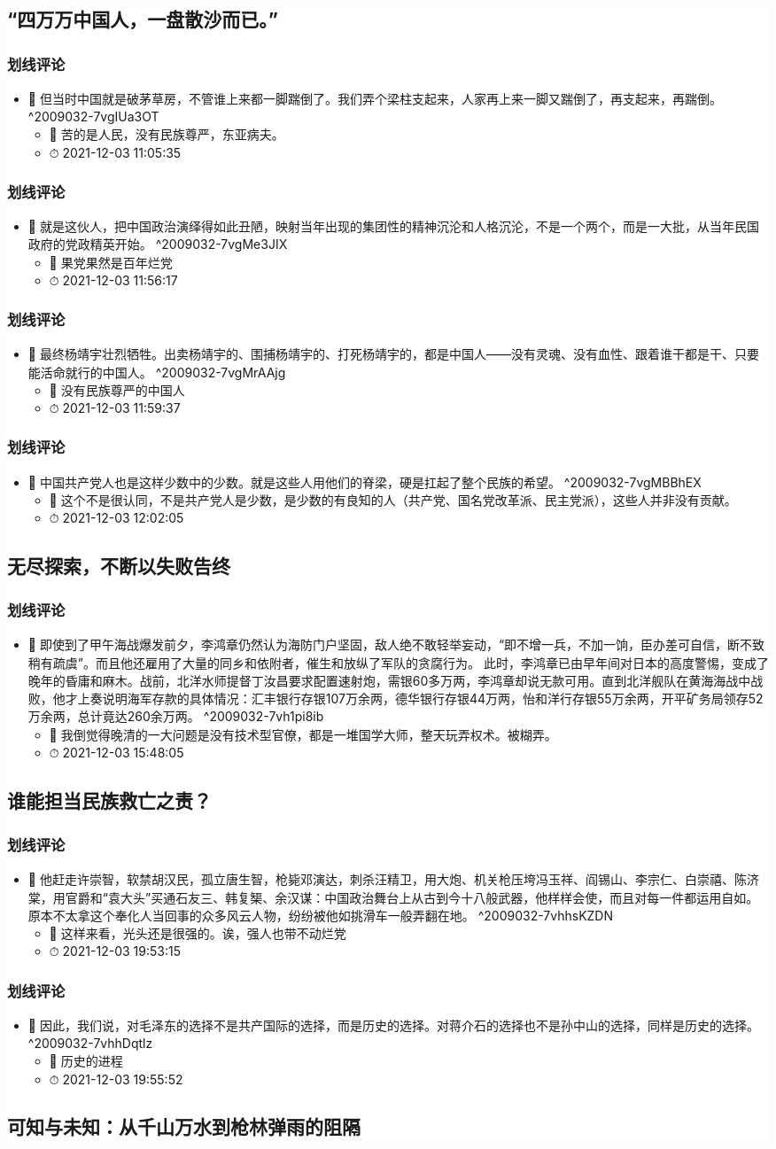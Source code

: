## “四万万中国人，一盘散沙而已。”

### 划线评论
- 📌 但当时中国就是破茅草房，不管谁上来都一脚踹倒了。我们弄个梁柱支起来，人家再上来一脚又踹倒了，再支起来，再踹倒。  ^2009032-7vgIUa3OT
    - 💭 苦的是人民，没有民族尊严，东亚病夫。
    - ⏱ 2021-12-03 11:05:35

### 划线评论
- 📌 就是这伙人，把中国政治演绎得如此丑陋，映射当年出现的集团性的精神沉沦和人格沉沦，不是一个两个，而是一大批，从当年民国政府的党政精英开始。  ^2009032-7vgMe3JIX
    - 💭 果党果然是百年烂党
    - ⏱ 2021-12-03 11:56:17

### 划线评论
- 📌 最终杨靖宇壮烈牺牲。出卖杨靖宇的、围捕杨靖宇的、打死杨靖宇的，都是中国人——没有灵魂、没有血性、跟着谁干都是干、只要能活命就行的中国人。  ^2009032-7vgMrAAjg
    - 💭 没有民族尊严的中国人
    - ⏱ 2021-12-03 11:59:37

### 划线评论
- 📌 中国共产党人也是这样少数中的少数。就是这些人用他们的脊梁，硬是扛起了整个民族的希望。  ^2009032-7vgMBBhEX
    - 💭 这个不是很认同，不是共产党人是少数，是少数的有良知的人（共产党、国名党改革派、民主党派），这些人并非没有贡献。
    - ⏱ 2021-12-03 12:02:05
   
## 无尽探索，不断以失败告终

### 划线评论
- 📌 即使到了甲午海战爆发前夕，李鸿章仍然认为海防门户坚固，敌人绝不敢轻举妄动，“即不增一兵，不加一饷，臣办差可自信，断不致稍有疏虞”。而且他还雇用了大量的同乡和依附者，催生和放纵了军队的贪腐行为。
此时，李鸿章已由早年间对日本的高度警惕，变成了晚年的昏庸和麻木。战前，北洋水师提督丁汝昌要求配置速射炮，需银60多万两，李鸿章却说无款可用。直到北洋舰队在黄海海战中战败，他才上奏说明海军存款的具体情况：汇丰银行存银107万余两，德华银行存银44万两，怡和洋行存银55万余两，开平矿务局领存52万余两，总计竟达260余万两。  ^2009032-7vh1pi8ib
    - 💭 我倒觉得晚清的一大问题是没有技术型官僚，都是一堆国学大师，整天玩弄权术。被糊弄。
    - ⏱ 2021-12-03 15:48:05
   
## 谁能担当民族救亡之责？

### 划线评论
- 📌 他赶走许崇智，软禁胡汉民，孤立唐生智，枪毙邓演达，刺杀汪精卫，用大炮、机关枪压垮冯玉祥、阎锡山、李宗仁、白崇禧、陈济棠，用官爵和“袁大头”买通石友三、韩复榘、余汉谋：中国政治舞台上从古到今十八般武器，他样样会使，而且对每一件都运用自如。原本不太拿这个奉化人当回事的众多风云人物，纷纷被他如挑滑车一般弄翻在地。  ^2009032-7vhhsKZDN
    - 💭 这样来看，光头还是很强的。诶，强人也带不动烂党
    - ⏱ 2021-12-03 19:53:15

### 划线评论
- 📌 因此，我们说，对毛泽东的选择不是共产国际的选择，而是历史的选择。对蒋介石的选择也不是孙中山的选择，同样是历史的选择。  ^2009032-7vhhDqtlz
    - 💭 历史的进程
    - ⏱ 2021-12-03 19:55:52
   
## 可知与未知：从千山万水到枪林弹雨的阻隔
